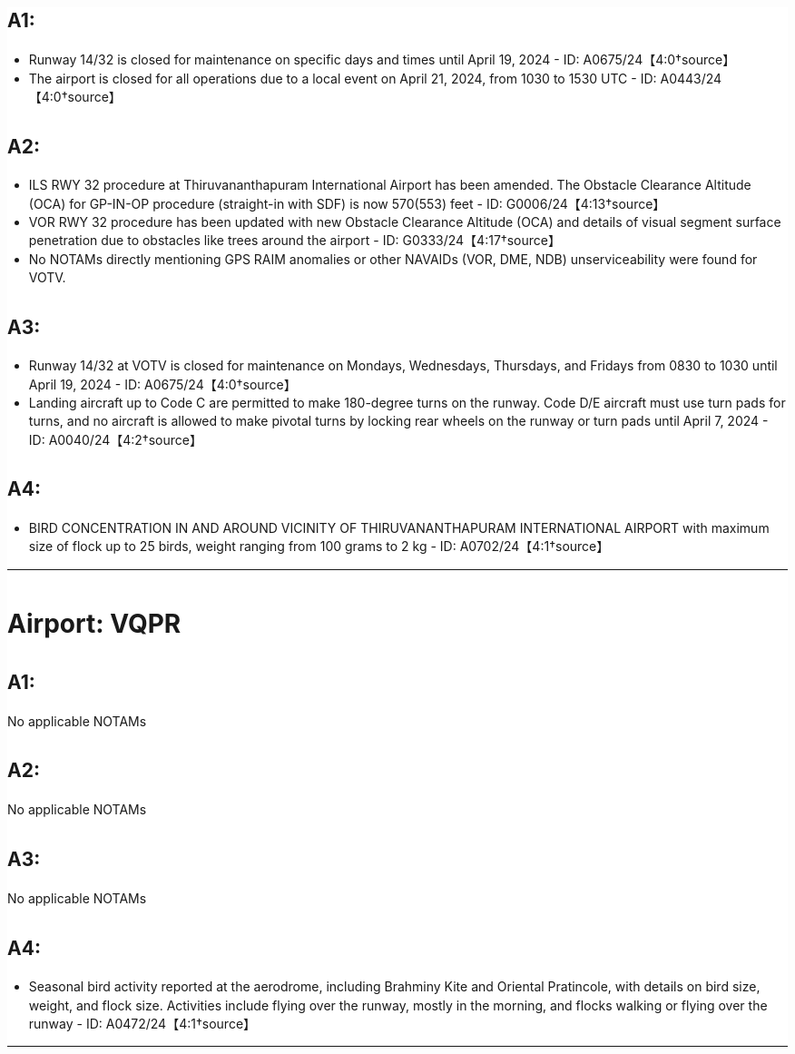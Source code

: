 ## A1:
- Runway 14/32 is closed for maintenance on specific days and times until April 19, 2024 - ID: A0675/24【4:0†source】
- The airport is closed for all operations due to a local event on April 21, 2024, from 1030 to 1530 UTC - ID: A0443/24【4:0†source】

## A2:
- ILS RWY 32 procedure at Thiruvananthapuram International Airport has been amended. The Obstacle Clearance Altitude (OCA) for GP-IN-OP procedure (straight-in with SDF) is now 570(553) feet - ID: G0006/24【4:13†source】
- VOR RWY 32 procedure has been updated with new Obstacle Clearance Altitude (OCA) and details of visual segment surface penetration due to obstacles like trees around the airport - ID: G0333/24【4:17†source】
- No NOTAMs directly mentioning GPS RAIM anomalies or other NAVAIDs (VOR, DME, NDB) unserviceability were found for VOTV.

## A3:
- Runway 14/32 at VOTV is closed for maintenance on Mondays, Wednesdays, Thursdays, and Fridays from 0830 to 1030 until April 19, 2024 - ID: A0675/24【4:0†source】
- Landing aircraft up to Code C are permitted to make 180-degree turns on the runway. Code D/E aircraft must use turn pads for turns, and no aircraft is allowed to make pivotal turns by locking rear wheels on the runway or turn pads until April 7, 2024 - ID: A0040/24【4:2†source】

## A4:
- BIRD CONCENTRATION IN AND AROUND VICINITY OF THIRUVANANTHAPURAM INTERNATIONAL AIRPORT with maximum size of flock up to 25 birds, weight ranging from 100 grams to 2 kg - ID: A0702/24【4:1†source】

---

# Airport: VQPR

## A1:
No applicable NOTAMs

## A2:
No applicable NOTAMs

## A3:
No applicable NOTAMs

## A4:
- Seasonal bird activity reported at the aerodrome, including Brahminy Kite and Oriental Pratincole, with details on bird size, weight, and flock size. Activities include flying over the runway, mostly in the morning, and flocks walking or flying over the runway - ID: A0472/24【4:1†source】

---